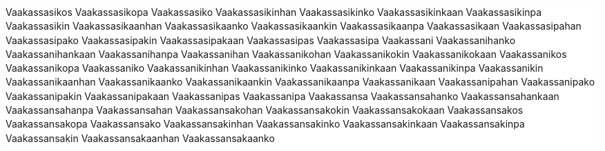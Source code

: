 Vaakassasikos
Vaakassasikopa
Vaakassasiko
Vaakassasikinhan
Vaakassasikinko
Vaakassasikinkaan
Vaakassasikinpa
Vaakassasikin
Vaakassasikaanhan
Vaakassasikaanko
Vaakassasikaankin
Vaakassasikaanpa
Vaakassasikaan
Vaakassasipahan
Vaakassasipako
Vaakassasipakin
Vaakassasipakaan
Vaakassasipas
Vaakassasipa
Vaakassani
Vaakassanihanko
Vaakassanihankaan
Vaakassanihanpa
Vaakassanihan
Vaakassanikohan
Vaakassanikokin
Vaakassanikokaan
Vaakassanikos
Vaakassanikopa
Vaakassaniko
Vaakassanikinhan
Vaakassanikinko
Vaakassanikinkaan
Vaakassanikinpa
Vaakassanikin
Vaakassanikaanhan
Vaakassanikaanko
Vaakassanikaankin
Vaakassanikaanpa
Vaakassanikaan
Vaakassanipahan
Vaakassanipako
Vaakassanipakin
Vaakassanipakaan
Vaakassanipas
Vaakassanipa
Vaakassansa
Vaakassansahanko
Vaakassansahankaan
Vaakassansahanpa
Vaakassansahan
Vaakassansakohan
Vaakassansakokin
Vaakassansakokaan
Vaakassansakos
Vaakassansakopa
Vaakassansako
Vaakassansakinhan
Vaakassansakinko
Vaakassansakinkaan
Vaakassansakinpa
Vaakassansakin
Vaakassansakaanhan
Vaakassansakaanko